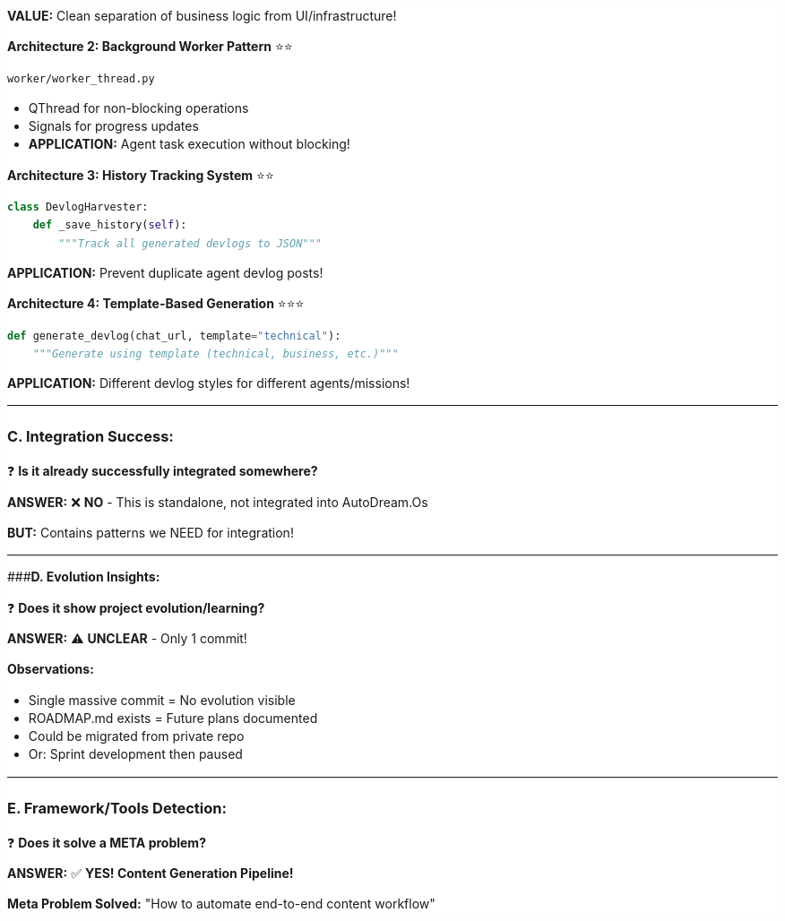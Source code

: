 **VALUE:** Clean separation of business logic from UI/infrastructure!

**Architecture 2: Background Worker Pattern** ⭐⭐
```
worker/worker_thread.py
```
- QThread for non-blocking operations
- Signals for progress updates
- **APPLICATION:** Agent task execution without blocking!

**Architecture 3: History Tracking System** ⭐⭐
```python
class DevlogHarvester:
    def _save_history(self):
        """Track all generated devlogs to JSON"""
```
**APPLICATION:** Prevent duplicate agent devlog posts!

**Architecture 4: Template-Based Generation** ⭐⭐⭐
```python
def generate_devlog(chat_url, template="technical"):
    """Generate using template (technical, business, etc.)"""
```
**APPLICATION:** Different devlog styles for different agents/missions!

---

### **C. Integration Success:**

❓ **Is it already successfully integrated somewhere?**

**ANSWER:** ❌ **NO** - This is standalone, not integrated into AutoDream.Os

**BUT:** Contains patterns we NEED for integration!

---

###**D. Evolution Insights:**

❓ **Does it show project evolution/learning?**

**ANSWER:** ⚠️ **UNCLEAR** - Only 1 commit!

**Observations:**
- Single massive commit = No evolution visible
- ROADMAP.md exists = Future plans documented
- Could be migrated from private repo
- Or: Sprint development then paused

---

### **E. Framework/Tools Detection:**

❓ **Does it solve a META problem?**

**ANSWER:** ✅ **YES! Content Generation Pipeline!**

**Meta Problem Solved:** "How to automate end-to-end content workflow"
